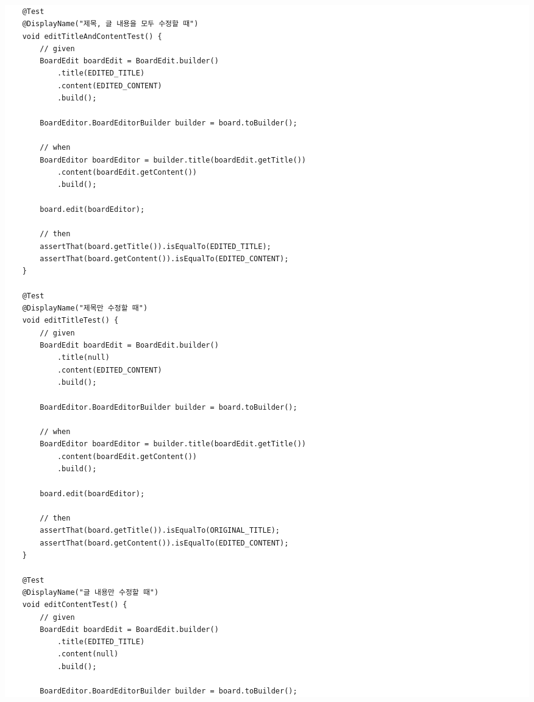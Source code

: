         @Test
        @DisplayName("제목, 글 내용을 모두 수정할 때")
        void editTitleAndContentTest() {
            // given
            BoardEdit boardEdit = BoardEdit.builder()
                .title(EDITED_TITLE)
                .content(EDITED_CONTENT)
                .build();

            BoardEditor.BoardEditorBuilder builder = board.toBuilder();

            // when
            BoardEditor boardEditor = builder.title(boardEdit.getTitle())
                .content(boardEdit.getContent())
                .build();

            board.edit(boardEditor);

            // then
            assertThat(board.getTitle()).isEqualTo(EDITED_TITLE);
            assertThat(board.getContent()).isEqualTo(EDITED_CONTENT);
        }

        @Test
        @DisplayName("제목만 수정할 때")
        void editTitleTest() {
            // given
            BoardEdit boardEdit = BoardEdit.builder()
                .title(null)
                .content(EDITED_CONTENT)
                .build();

            BoardEditor.BoardEditorBuilder builder = board.toBuilder();

            // when
            BoardEditor boardEditor = builder.title(boardEdit.getTitle())
                .content(boardEdit.getContent())
                .build();

            board.edit(boardEditor);

            // then
            assertThat(board.getTitle()).isEqualTo(ORIGINAL_TITLE);
            assertThat(board.getContent()).isEqualTo(EDITED_CONTENT);
        }

        @Test
        @DisplayName("글 내용만 수정할 때")
        void editContentTest() {
            // given
            BoardEdit boardEdit = BoardEdit.builder()
                .title(EDITED_TITLE)
                .content(null)
                .build();

            BoardEditor.BoardEditorBuilder builder = board.toBuilder();

